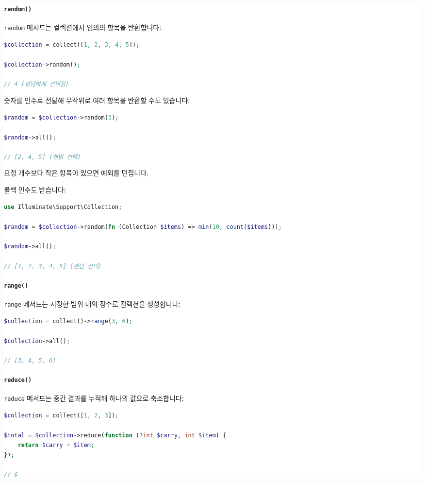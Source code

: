 <a name="method-random"></a>
#### `random()`

`random` 메서드는 컬렉션에서 임의의 항목을 반환합니다:

```php
$collection = collect([1, 2, 3, 4, 5]);

$collection->random();

// 4 (랜덤하게 선택됨)
```

숫자를 인수로 전달해 무작위로 여러 항목을 반환할 수도 있습니다:

```php
$random = $collection->random(3);

$random->all();

// [2, 4, 5] (랜덤 선택)
```

요청 개수보다 작은 항목이 있으면 예외를 던집니다.

콜백 인수도 받습니다:

```php
use Illuminate\Support\Collection;

$random = $collection->random(fn (Collection $items) => min(10, count($items)));

$random->all();

// [1, 2, 3, 4, 5] (랜덤 선택)
```

<a name="method-range"></a>
#### `range()`

`range` 메서드는 지정한 범위 내의 정수로 컬렉션을 생성합니다:

```php
$collection = collect()->range(3, 6);

$collection->all();

// [3, 4, 5, 6]
```

<a name="method-reduce"></a>
#### `reduce()`

`reduce` 메서드는 중간 결과를 누적해 하나의 값으로 축소합니다:

```php
$collection = collect([1, 2, 3]);

$total = $collection->reduce(function (?int $carry, int $item) {
    return $carry + $item;
});

// 6
```
